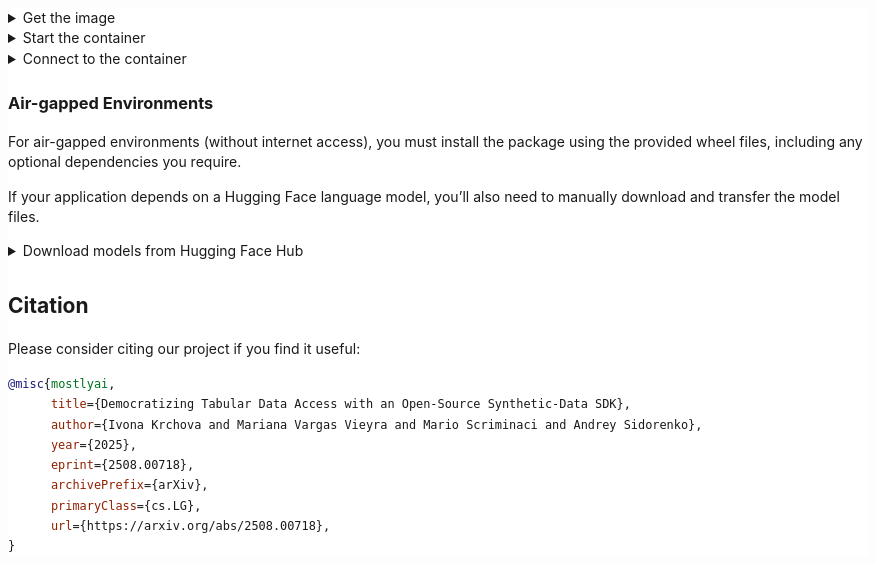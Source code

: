 <details><summary>Get the image</summary></details>

<details><summary>Start the container</summary></details>

<details><summary>Connect to the container</summary></details>

### Air-gapped Environments

For air-gapped environments (without internet access), you must install the package using the provided wheel files, including any optional dependencies you require.

If your application depends on a Hugging Face language model, you’ll also need to manually download and transfer the model files.

<details><summary>Download models from Hugging Face Hub</summary></details>


## Citation

Please consider citing our project if you find it useful:

```bibtex
@misc{mostlyai,
      title={Democratizing Tabular Data Access with an Open-Source Synthetic-Data SDK},
      author={Ivona Krchova and Mariana Vargas Vieyra and Mario Scriminaci and Andrey Sidorenko},
      year={2025},
      eprint={2508.00718},
      archivePrefix={arXiv},
      primaryClass={cs.LG},
      url={https://arxiv.org/abs/2508.00718},
}
```
